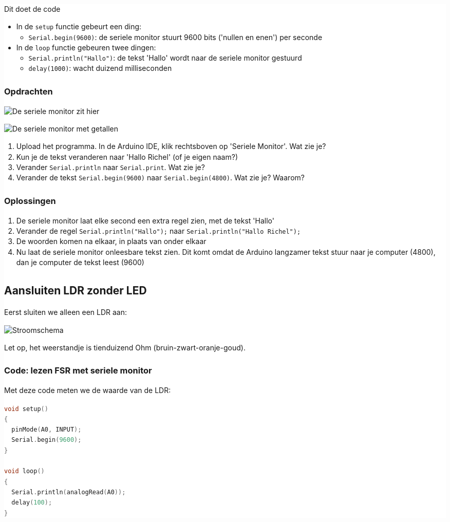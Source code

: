 Dit doet de code

 * In de `setup` functie gebeurt een ding:
   * `Serial.begin(9600)`: de seriele monitor stuurt 9600 bits ('nullen en enen') per seconde
 * In de `loop` functie gebeuren twee dingen:
   * `Serial.println("Hallo")`: de tekst 'Hallo' wordt naar de seriele monitor gestuurd
   * `delay(1000)`: wacht duizend milliseconden

### Opdrachten

![De seriele monitor zit hier](9_LDR_SerialMonitor.png)

![De seriele monitor met getallen](9_LDR_SerialMonitorMetGetallen.png)

 1. Upload het programma. In de Arduino IDE, klik rechtsboven op 'Seriele Monitor'. Wat zie je?
 2. Kun je de tekst veranderen naar 'Hallo Richel' (of je eigen naam?)
 3. Verander `Serial.println` naar `Serial.print`. Wat zie je?
 4. Verander de tekst `Serial.begin(9600)` naar `Serial.begin(4800)`. Wat zie je? Waarom?

### Oplossingen

 1. De seriele monitor laat elke second een extra regel zien, met de tekst 'Hallo'
 2. Verander de regel `Serial.println("Hallo");` naar `Serial.println("Hallo Richel");`
 3. De woorden komen na elkaar, in plaats van onder elkaar
 4. Nu laat de seriele monitor onleesbare tekst zien. Dit komt omdat de Arduino langzamer tekst
      stuur naar je computer (4800), dan je computer de tekst leest (9600)

## Aansluiten LDR zonder LED

Eerst sluiten we alleen een LDR aan:

![Stroomschema](9_LDR.png)

Let op, het weerstandje is tienduizend Ohm (bruin-zwart-oranje-goud).

### Code: lezen FSR met seriele monitor

Met deze code meten we de waarde van de LDR:

```c++
void setup() 
{
  pinMode(A0, INPUT);
  Serial.begin(9600);
}

void loop()
{
  Serial.println(analogRead(A0));
  delay(100);
}
```
